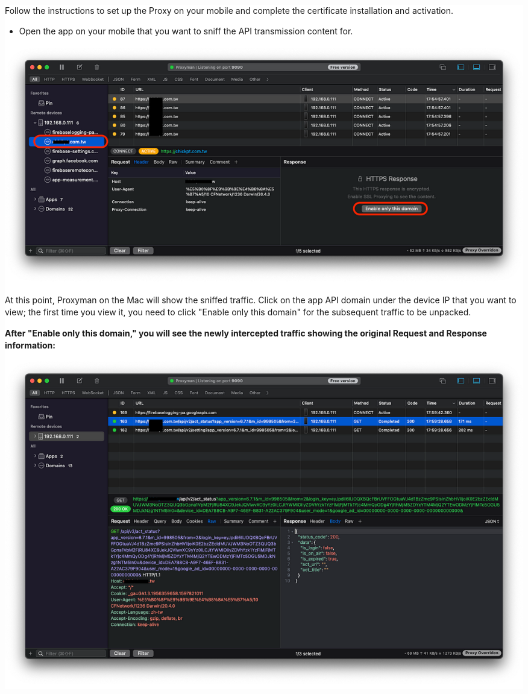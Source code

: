 Follow the instructions to set up the Proxy on your mobile and complete the certificate installation and activation.
- Open the app on your mobile that you want to sniff the API transmission content for.

![](/assets/70a1409b149a/1*q2wbmQ3MJ6nYfjFSBHL9fw.png)

At this point, Proxyman on the Mac will show the sniffed traffic. Click on the app API domain under the device IP that you want to view; the first time you view it, you need to click "Enable only this domain" for the subsequent traffic to be unpacked.

**After "Enable only this domain," you will see the newly intercepted traffic showing the original Request and Response information:**

![](/assets/70a1409b149a/1*dIp1k-0u-BhJ7iTs0wEIuA.png)
